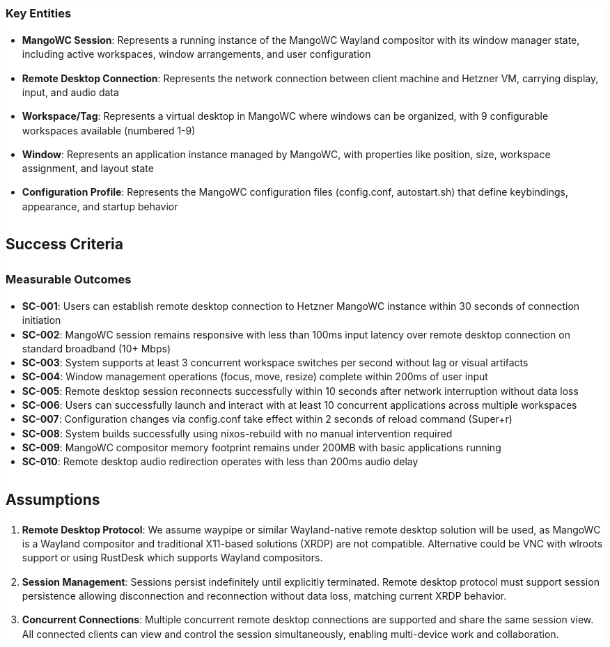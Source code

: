 ### Key Entities

- **MangoWC Session**: Represents a running instance of the MangoWC Wayland compositor with its window manager state, including active workspaces, window arrangements, and user configuration

- **Remote Desktop Connection**: Represents the network connection between client machine and Hetzner VM, carrying display, input, and audio data

- **Workspace/Tag**: Represents a virtual desktop in MangoWC where windows can be organized, with 9 configurable workspaces available (numbered 1-9)

- **Window**: Represents an application instance managed by MangoWC, with properties like position, size, workspace assignment, and layout state

- **Configuration Profile**: Represents the MangoWC configuration files (config.conf, autostart.sh) that define keybindings, appearance, and startup behavior

## Success Criteria

### Measurable Outcomes

- **SC-001**: Users can establish remote desktop connection to Hetzner MangoWC instance within 30 seconds of connection initiation
- **SC-002**: MangoWC session remains responsive with less than 100ms input latency over remote desktop connection on standard broadband (10+ Mbps)
- **SC-003**: System supports at least 3 concurrent workspace switches per second without lag or visual artifacts
- **SC-004**: Window management operations (focus, move, resize) complete within 200ms of user input
- **SC-005**: Remote desktop session reconnects successfully within 10 seconds after network interruption without data loss
- **SC-006**: Users can successfully launch and interact with at least 10 concurrent applications across multiple workspaces
- **SC-007**: Configuration changes via config.conf take effect within 2 seconds of reload command (Super+r)
- **SC-008**: System builds successfully using nixos-rebuild with no manual intervention required
- **SC-009**: MangoWC compositor memory footprint remains under 200MB with basic applications running
- **SC-010**: Remote desktop audio redirection operates with less than 200ms audio delay

## Assumptions

1. **Remote Desktop Protocol**: We assume waypipe or similar Wayland-native remote desktop solution will be used, as MangoWC is a Wayland compositor and traditional X11-based solutions (XRDP) are not compatible. Alternative could be VNC with wlroots support or using RustDesk which supports Wayland compositors.

2. **Session Management**: Sessions persist indefinitely until explicitly terminated. Remote desktop protocol must support session persistence allowing disconnection and reconnection without data loss, matching current XRDP behavior.

3. **Concurrent Connections**: Multiple concurrent remote desktop connections are supported and share the same session view. All connected clients can view and control the session simultaneously, enabling multi-device work and collaboration.
